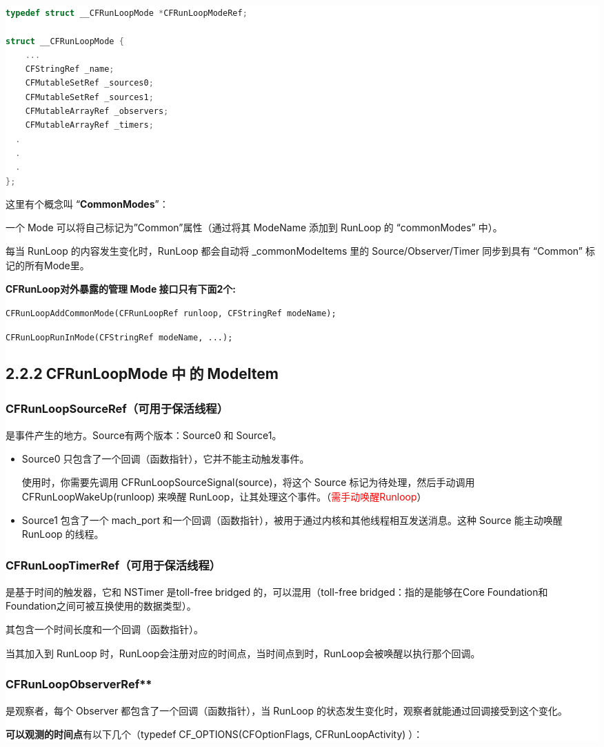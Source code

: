 ```cpp
typedef struct __CFRunLoopMode *CFRunLoopModeRef;

struct __CFRunLoopMode {
    ...
    CFStringRef _name;
    CFMutableSetRef _sources0;
    CFMutableSetRef _sources1;
    CFMutableArrayRef _observers;
    CFMutableArrayRef _timers;
  .
  .
  .
};
```

这里有个概念叫 “**CommonModes**”：

一个 Mode 可以将自己标记为”Common”属性（通过将其 ModeName 添加到 RunLoop 的 “commonModes” 中）。

每当 RunLoop 的内容发生变化时，RunLoop 都会自动将 _commonModeItems 里的 Source/Observer/Timer 同步到具有 “Common” 标记的所有Mode里。

**CFRunLoop对外暴露的管理 Mode 接口只有下面2个:**

`CFRunLoopAddCommonMode(CFRunLoopRef runloop, CFStringRef modeName);`

`CFRunLoopRunInMode(CFStringRef modeName, ...);`

## 2.2.2 **CFRunLoopMode** 中 的 ModeItem

###  CFRunLoopSourceRef（可用于保活线程）

是事件产生的地方。Source有两个版本：Source0 和 Source1。

* Source0 只包含了一个回调（函数指针），它并不能主动触发事件。

  使用时，你需要先调用 CFRunLoopSourceSignal(source)，将这个 Source 标记为待处理，然后手动调用 CFRunLoopWakeUp(runloop) 来唤醒 RunLoop，让其处理这个事件。（<font color='red'>需手动唤醒Runloop</font>）

* Source1 包含了一个 mach_port 和一个回调（函数指针），被用于通过内核和其他线程相互发送消息。这种 Source 能主动唤醒 RunLoop 的线程。

### CFRunLoopTimerRef（可用于保活线程）

是基于时间的触发器，它和 NSTimer 是toll-free bridged 的，可以混用（toll-free bridged：指的是能够在Core Foundation和Foundation之间可被互换使用的数据类型）。

其包含一个时间长度和一个回调（函数指针）。

当其加入到 RunLoop 时，RunLoop会注册对应的时间点，当时间点到时，RunLoop会被唤醒以执行那个回调。

### CFRunLoopObserverRef**

是观察者，每个 Observer 都包含了一个回调（函数指针），当 RunLoop 的状态发生变化时，观察者就能通过回调接受到这个变化。

**可以观测的时间点**有以下几个（typedef CF_OPTIONS(CFOptionFlags, CFRunLoopActivity) ）：

